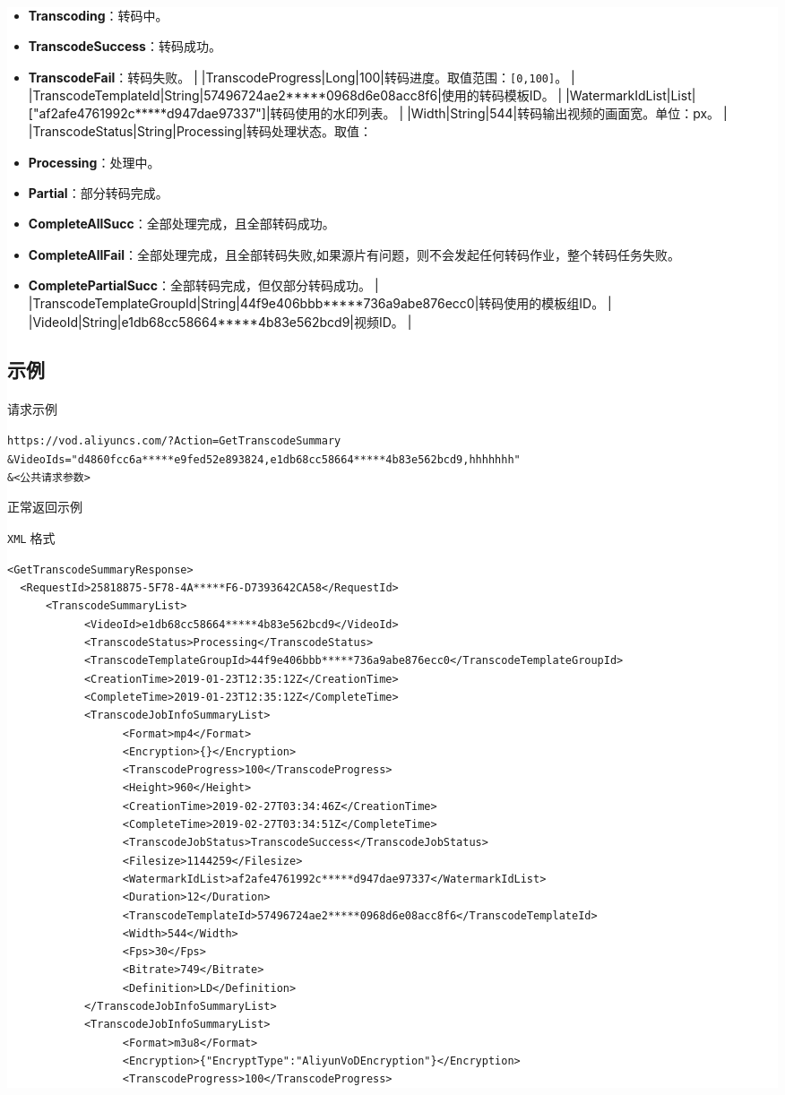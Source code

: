  -   **Transcoding**：转码中。
-   **TranscodeSuccess**：转码成功。
-   **TranscodeFail**：转码失败。 |
|TranscodeProgress|Long|100|转码进度。取值范围：`[0,100]`。 |
|TranscodeTemplateId|String|57496724ae2\*\*\*\*\*0968d6e08acc8f6|使用的转码模板ID。 |
|WatermarkIdList|List|\["af2afe4761992c\*\*\*\*\*d947dae97337"\]|转码使用的水印列表。 |
|Width|String|544|转码输出视频的画面宽。单位：px。 |
|TranscodeStatus|String|Processing|转码处理状态。取值：

 -   **Processing**：处理中。
-   **Partial**：部分转码完成。
-   **CompleteAllSucc**：全部处理完成，且全部转码成功。
-   **CompleteAllFail**：全部处理完成，且全部转码失败,如果源片有问题，则不会发起任何转码作业，整个转码任务失败。
-   **CompletePartialSucc**：全部转码完成，但仅部分转码成功。 |
|TranscodeTemplateGroupId|String|44f9e406bbb\*\*\*\*\*736a9abe876ecc0|转码使用的模板组ID。 |
|VideoId|String|e1db68cc58664\*\*\*\*\*4b83e562bcd9|视频ID。 |

## 示例

请求示例

```
https://vod.aliyuncs.com/?Action=GetTranscodeSummary
&VideoIds="d4860fcc6a*****e9fed52e893824,e1db68cc58664*****4b83e562bcd9,hhhhhhh"
&<公共请求参数>
```

正常返回示例

`XML` 格式

```
<GetTranscodeSummaryResponse>
  <RequestId>25818875-5F78-4A*****F6-D7393642CA58</RequestId>
	  <TranscodeSummaryList>
		    <VideoId>e1db68cc58664*****4b83e562bcd9</VideoId>
		    <TranscodeStatus>Processing</TranscodeStatus>
		    <TranscodeTemplateGroupId>44f9e406bbb*****736a9abe876ecc0</TranscodeTemplateGroupId>
		    <CreationTime>2019-01-23T12:35:12Z</CreationTime>
		    <CompleteTime>2019-01-23T12:35:12Z</CompleteTime>
		    <TranscodeJobInfoSummaryList>
			      <Format>mp4</Format>
			      <Encryption>{}</Encryption>
			      <TranscodeProgress>100</TranscodeProgress>
			      <Height>960</Height>
			      <CreationTime>2019-02-27T03:34:46Z</CreationTime>
			      <CompleteTime>2019-02-27T03:34:51Z</CompleteTime>
			      <TranscodeJobStatus>TranscodeSuccess</TranscodeJobStatus>
			      <Filesize>1144259</Filesize>
			      <WatermarkIdList>af2afe4761992c*****d947dae97337</WatermarkIdList>
			      <Duration>12</Duration>
			      <TranscodeTemplateId>57496724ae2*****0968d6e08acc8f6</TranscodeTemplateId>
			      <Width>544</Width>
			      <Fps>30</Fps>
			      <Bitrate>749</Bitrate>
			      <Definition>LD</Definition>
		    </TranscodeJobInfoSummaryList>
		    <TranscodeJobInfoSummaryList>
			      <Format>m3u8</Format>
			      <Encryption>{"EncryptType":"AliyunVoDEncryption"}</Encryption>
			      <TranscodeProgress>100</TranscodeProgress>
```